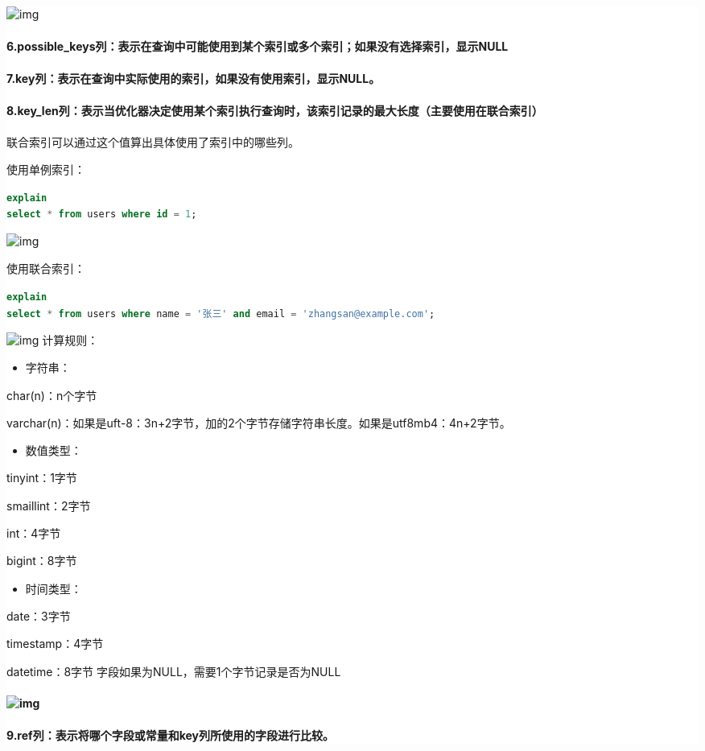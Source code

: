 ![img](https://cdn.nlark.com/yuque/0/2023/png/35268836/1681039399639-75db39c7-cf2f-49c0-92fb-b00364a29c8d.png#averageHue=%23f9f8f7&clientId=u3c4b35c8-f43a-4&from=paste&height=87&id=u05b4bc7a&name=image.png&originHeight=216&originWidth=2621&originalType=binary&ratio=2.4750001430511475&rotation=0&showTitle=false&size=96676&status=done&style=none&taskId=uc8883d0d-ea15-424f-85ed-4f9afa42e25&title=&width=1058.9898377819347)

#### 6.possible_keys列：表示在查询中可能使用到某个索引或多个索引；如果没有选择索引，显示NULL

#### 7.key列：表示在查询中实际使用的索引，如果没有使用索引，显示NULL。

#### 8.key_len列：表示当优化器决定使用某个索引执行查询时，该索引记录的最大长度（主要使用在联合索引）

联合索引可以通过这个值算出具体使用了索引中的哪些列。

使用单例索引：

```sql
explain  
select * from users where id = 1;
```

![img](https://cdn.nlark.com/yuque/0/2023/png/35268836/1681384753103-94604447-d2b6-49bb-bc4c-23c14b1a076b.png)



使用联合索引：

```sql
explain 
select * from users where name = '张三' and email = 'zhangsan@example.com';
```

![img](https://cdn.nlark.com/yuque/0/2023/png/35268836/1681043991351-f81c0cc8-6968-40b2-9e4b-f8163585d542.png#averageHue=%23f9f7f6&clientId=u3c4b35c8-f43a-4&from=paste&height=77&id=u98802bfd&name=image.png&originHeight=191&originWidth=2511&originalType=binary&ratio=2.4750001430511475&rotation=0&showTitle=false&size=99786&status=done&style=none&taskId=uc314c65d-cfe5-4c41-b9e6-e67085dcf97&title=&width=1014.5453959063099)
计算规则：

- 字符串：

char(n)：n个字节 

varchar(n)：如果是uft-8：3n+2字节，加的2个字节存储字符串长度。如果是utf8mb4：4n+2字节。

- 数值类型：

tinyint：1字节

smaillint：2字节

int：4字节

bigint：8字节

- 时间类型：

date：3字节

timestamp：4字节

datetime：8字节
字段如果为NULL，需要1个字节记录是否为NULL

#### ![img](https://cdn.nlark.com/yuque/0/2023/png/22309163/1686491522804-98efd37f-1489-4202-8b36-51c2fdafa9c2.png)

#### 9.ref列：表示将哪个字段或常量和key列所使用的字段进行比较。
